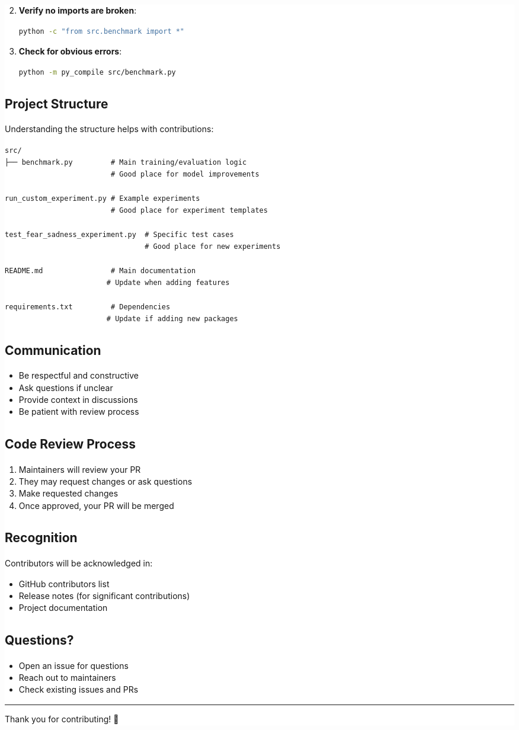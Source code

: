 2. **Verify no imports are broken**:
   ```bash
   python -c "from src.benchmark import *"
   ```

3. **Check for obvious errors**:
   ```bash
   python -m py_compile src/benchmark.py
   ```

## Project Structure

Understanding the structure helps with contributions:

```
src/
├── benchmark.py         # Main training/evaluation logic
                         # Good place for model improvements

run_custom_experiment.py # Example experiments
                         # Good place for experiment templates

test_fear_sadness_experiment.py  # Specific test cases
                                 # Good place for new experiments

README.md                # Main documentation
                        # Update when adding features

requirements.txt         # Dependencies
                        # Update if adding new packages
```

## Communication

- Be respectful and constructive
- Ask questions if unclear
- Provide context in discussions
- Be patient with review process

## Code Review Process

1. Maintainers will review your PR
2. They may request changes or ask questions
3. Make requested changes
4. Once approved, your PR will be merged

## Recognition

Contributors will be acknowledged in:
- GitHub contributors list
- Release notes (for significant contributions)
- Project documentation

## Questions?

- Open an issue for questions
- Reach out to maintainers
- Check existing issues and PRs

---

Thank you for contributing! 🎉
